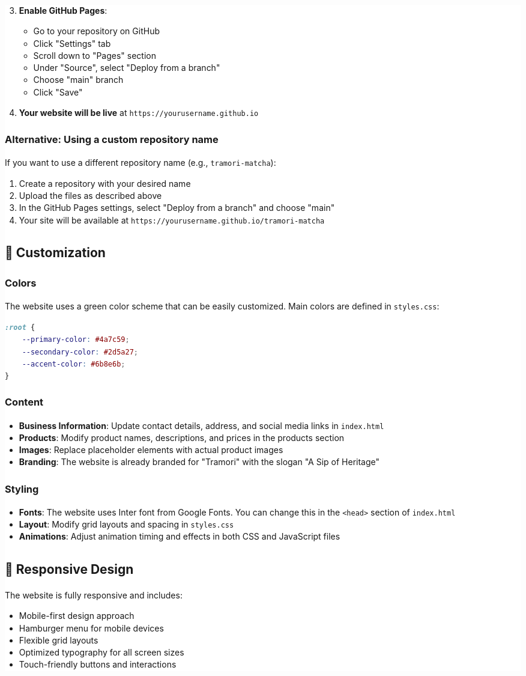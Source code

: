 3. **Enable GitHub Pages**:
   - Go to your repository on GitHub
   - Click "Settings" tab
   - Scroll down to "Pages" section
   - Under "Source", select "Deploy from a branch"
   - Choose "main" branch
   - Click "Save"

4. **Your website will be live** at `https://yourusername.github.io`

### Alternative: Using a custom repository name

If you want to use a different repository name (e.g., `tramori-matcha`):

1. Create a repository with your desired name
2. Upload the files as described above
3. In the GitHub Pages settings, select "Deploy from a branch" and choose "main"
4. Your site will be available at `https://yourusername.github.io/tramori-matcha`

## 🎨 Customization

### Colors
The website uses a green color scheme that can be easily customized. Main colors are defined in `styles.css`:

```css
:root {
    --primary-color: #4a7c59;
    --secondary-color: #2d5a27;
    --accent-color: #6b8e6b;
}
```

### Content
- **Business Information**: Update contact details, address, and social media links in `index.html`
- **Products**: Modify product names, descriptions, and prices in the products section
- **Images**: Replace placeholder elements with actual product images
- **Branding**: The website is already branded for "Tramori" with the slogan "A Sip of Heritage"

### Styling
- **Fonts**: The website uses Inter font from Google Fonts. You can change this in the `<head>` section of `index.html`
- **Layout**: Modify grid layouts and spacing in `styles.css`
- **Animations**: Adjust animation timing and effects in both CSS and JavaScript files

## 📱 Responsive Design

The website is fully responsive and includes:
- Mobile-first design approach
- Hamburger menu for mobile devices
- Flexible grid layouts
- Optimized typography for all screen sizes
- Touch-friendly buttons and interactions

